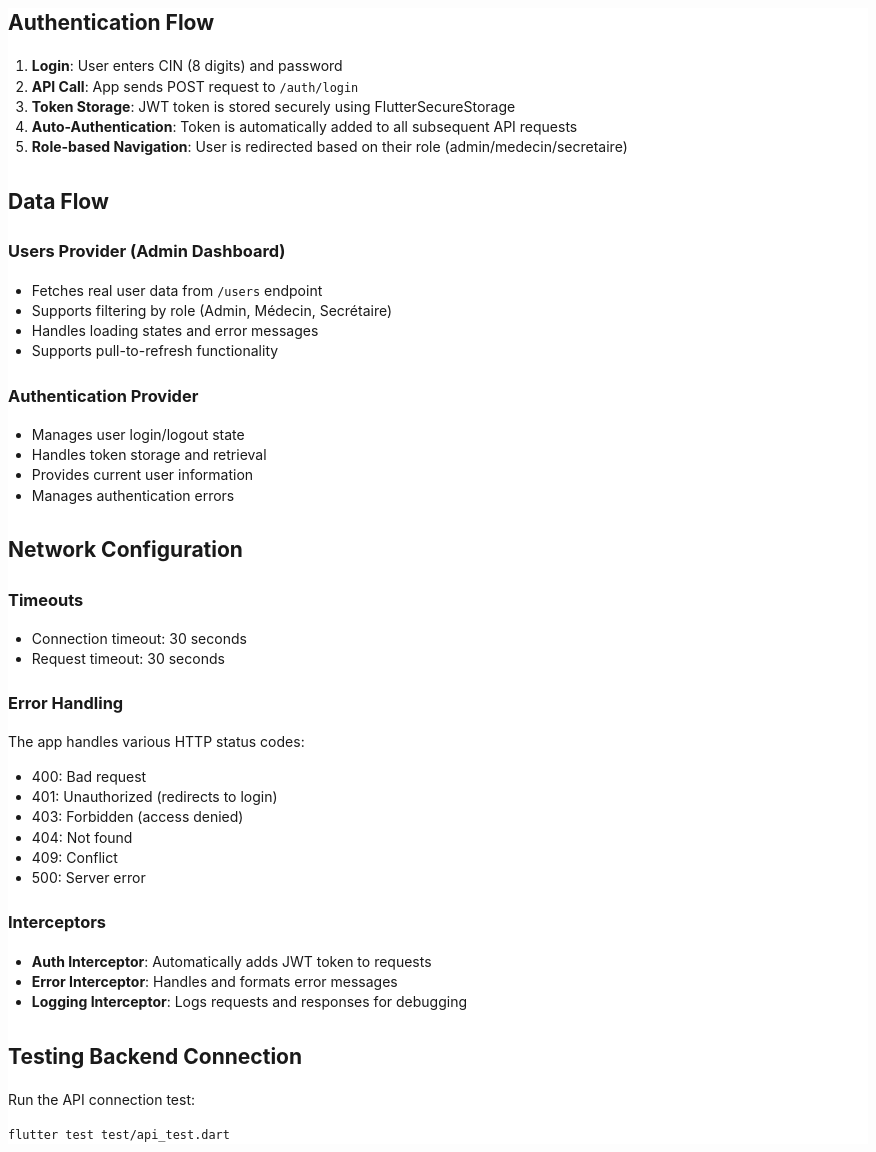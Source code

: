 ## Authentication Flow

1. **Login**: User enters CIN (8 digits) and password
2. **API Call**: App sends POST request to `/auth/login`
3. **Token Storage**: JWT token is stored securely using FlutterSecureStorage
4. **Auto-Authentication**: Token is automatically added to all subsequent API requests
5. **Role-based Navigation**: User is redirected based on their role (admin/medecin/secretaire)

## Data Flow

### Users Provider (Admin Dashboard)
- Fetches real user data from `/users` endpoint
- Supports filtering by role (Admin, Médecin, Secrétaire)
- Handles loading states and error messages
- Supports pull-to-refresh functionality

### Authentication Provider
- Manages user login/logout state
- Handles token storage and retrieval
- Provides current user information
- Manages authentication errors

## Network Configuration

### Timeouts
- Connection timeout: 30 seconds
- Request timeout: 30 seconds

### Error Handling
The app handles various HTTP status codes:
- 400: Bad request
- 401: Unauthorized (redirects to login)
- 403: Forbidden (access denied)
- 404: Not found
- 409: Conflict
- 500: Server error

### Interceptors
- **Auth Interceptor**: Automatically adds JWT token to requests
- **Error Interceptor**: Handles and formats error messages
- **Logging Interceptor**: Logs requests and responses for debugging

## Testing Backend Connection

Run the API connection test:
```bash
flutter test test/api_test.dart
```
